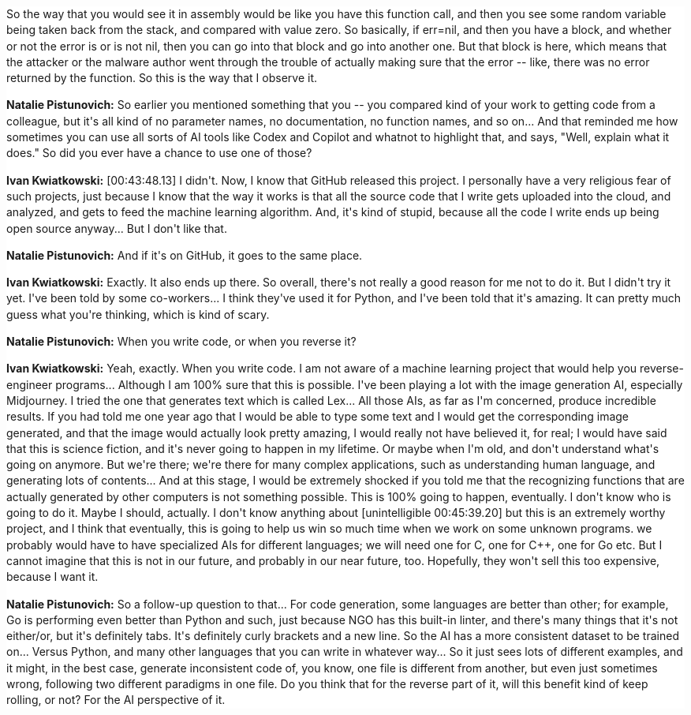 So the way that you would see it in assembly would be like you have this function call, and then you see some random variable being taken back from the stack, and compared with value zero. So basically, if err=nil, and then you have a block, and whether or not the error is or is not nil, then you can go into that block and go into another one. But that block is here, which means that the attacker or the malware author went through the trouble of actually making sure that the error -- like, there was no error returned by the function. So this is the way that I observe it.

**Natalie Pistunovich:** So earlier you mentioned something that you -- you compared kind of your work to getting code from a colleague, but it's all kind of no parameter names, no documentation, no function names, and so on... And that reminded me how sometimes you can use all sorts of AI tools like Codex and Copilot and whatnot to highlight that, and says, "Well, explain what it does." So did you ever have a chance to use one of those?

**Ivan Kwiatkowski:** \[00:43:48.13\] I didn't. Now, I know that GitHub released this project. I personally have a very religious fear of such projects, just because I know that the way it works is that all the source code that I write gets uploaded into the cloud, and analyzed, and gets to feed the machine learning algorithm. And, it's kind of stupid, because all the code I write ends up being open source anyway... But I don't like that.

**Natalie Pistunovich:** And if it's on GitHub, it goes to the same place.

**Ivan Kwiatkowski:** Exactly. It also ends up there. So overall, there's not really a good reason for me not to do it. But I didn't try it yet. I've been told by some co-workers... I think they've used it for Python, and I've been told that it's amazing. It can pretty much guess what you're thinking, which is kind of scary.

**Natalie Pistunovich:** When you write code, or when you reverse it?

**Ivan Kwiatkowski:** Yeah, exactly. When you write code. I am not aware of a machine learning project that would help you reverse-engineer programs... Although I am 100% sure that this is possible. I've been playing a lot with the image generation AI, especially Midjourney. I tried the one that generates text which is called Lex... All those AIs, as far as I'm concerned, produce incredible results. If you had told me one year ago that I would be able to type some text and I would get the corresponding image generated, and that the image would actually look pretty amazing, I would really not have believed it, for real; I would have said that this is science fiction, and it's never going to happen in my lifetime. Or maybe when I'm old, and don't understand what's going on anymore. But we're there; we're there for many complex applications, such as understanding human language, and generating lots of contents... And at this stage, I would be extremely shocked if you told me that the recognizing functions that are actually generated by other computers is not something possible. This is 100% going to happen, eventually. I don't know who is going to do it. Maybe I should, actually. I don't know anything about \[unintelligible 00:45:39.20\] but this is an extremely worthy project, and I think that eventually, this is going to help us win so much time when we work on some unknown programs. we probably would have to have specialized AIs for different languages; we will need one for C, one for C++, one for Go etc. But I cannot imagine that this is not in our future, and probably in our near future, too. Hopefully, they won't sell this too expensive, because I want it.

**Natalie Pistunovich:** So a follow-up question to that... For code generation, some languages are better than other; for example, Go is performing even better than Python and such, just because NGO has this built-in linter, and there's many things that it's not either/or, but it's definitely tabs. It's definitely curly brackets and a new line. So the AI has a more consistent dataset to be trained on... Versus Python, and many other languages that you can write in whatever way... So it just sees lots of different examples, and it might, in the best case, generate inconsistent code of, you know, one file is different from another, but even just sometimes wrong, following two different paradigms in one file. Do you think that for the reverse part of it, will this benefit kind of keep rolling, or not? For the AI perspective of it.
